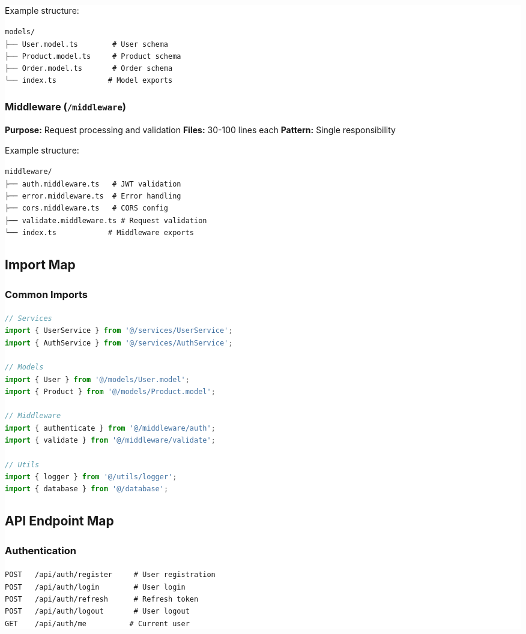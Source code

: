 Example structure:
```
models/
├── User.model.ts        # User schema
├── Product.model.ts     # Product schema
├── Order.model.ts       # Order schema
└── index.ts            # Model exports
```

### Middleware (`/middleware`)
**Purpose:** Request processing and validation
**Files:** 30-100 lines each
**Pattern:** Single responsibility

Example structure:
```
middleware/
├── auth.middleware.ts   # JWT validation
├── error.middleware.ts  # Error handling
├── cors.middleware.ts   # CORS config
├── validate.middleware.ts # Request validation
└── index.ts            # Middleware exports
```

## Import Map

### Common Imports
```typescript
// Services
import { UserService } from '@/services/UserService';
import { AuthService } from '@/services/AuthService';

// Models
import { User } from '@/models/User.model';
import { Product } from '@/models/Product.model';

// Middleware
import { authenticate } from '@/middleware/auth';
import { validate } from '@/middleware/validate';

// Utils
import { logger } from '@/utils/logger';
import { database } from '@/database';
```

## API Endpoint Map

### Authentication
```
POST   /api/auth/register     # User registration
POST   /api/auth/login        # User login
POST   /api/auth/refresh      # Refresh token
POST   /api/auth/logout       # User logout
GET    /api/auth/me          # Current user
```
